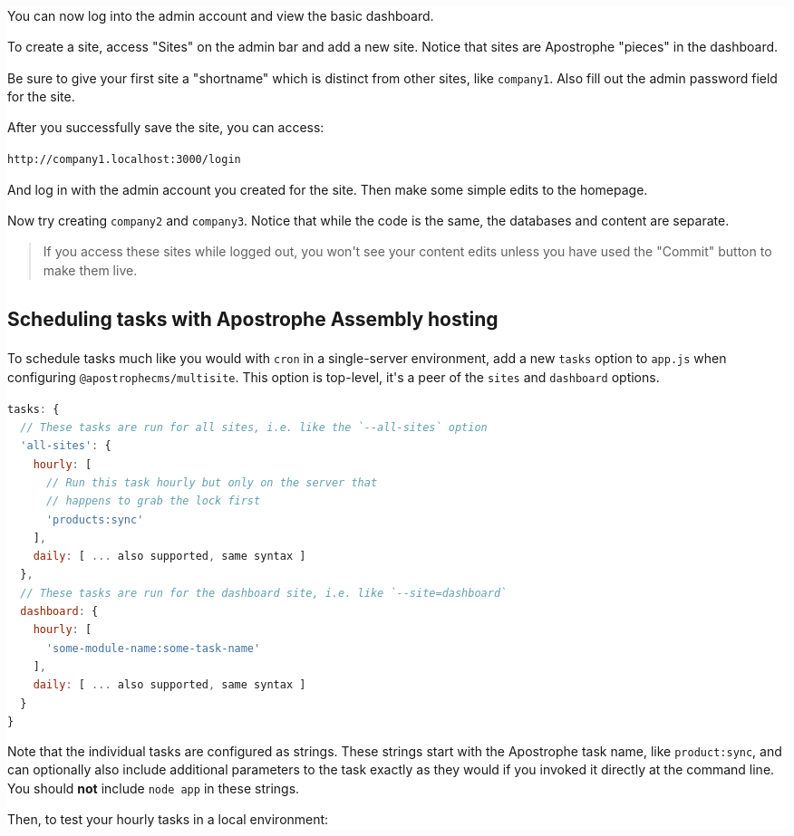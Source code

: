 You can now log into the admin account and view the basic dashboard.

To create a site, access "Sites" on the admin bar and add a new site. Notice that sites are Apostrophe "pieces" in the dashboard.

Be sure to give your first site a "shortname" which is distinct from other sites, like `company1`. Also fill out the admin password field for the site.

After you successfully save the site, you can access:

```
http://company1.localhost:3000/login
```

And log in with the admin account you created for the site. Then make some simple edits to the homepage.

Now try creating `company2` and `company3`. Notice that while the code is the same, the databases and content are separate.

> If you access these sites while logged out, you won't see your content edits unless you have used the "Commit" button to make them live.

## Scheduling tasks with Apostrophe Assembly hosting

To schedule tasks much like you would with `cron` in a single-server environment, add a new `tasks` option to `app.js` when configuring `@apostrophecms/multisite`. This option is top-level, it's a peer of the `sites` and `dashboard` options.

```javascript
tasks: {
  // These tasks are run for all sites, i.e. like the `--all-sites` option
  'all-sites': {
    hourly: [
      // Run this task hourly but only on the server that
      // happens to grab the lock first
      'products:sync'
    ],
    daily: [ ... also supported, same syntax ]
  },
  // These tasks are run for the dashboard site, i.e. like `--site=dashboard`
  dashboard: {
    hourly: [
      'some-module-name:some-task-name'
    ],
    daily: [ ... also supported, same syntax ]
  }
}
```

Note that the individual tasks are configured as strings. These strings start with the Apostrophe task name, like `product:sync`, and can optionally also include additional parameters to the task exactly as they would if you invoked it directly at the command line. You should **not** include `node app` in these strings.

Then, to test your hourly tasks in a local environment:
